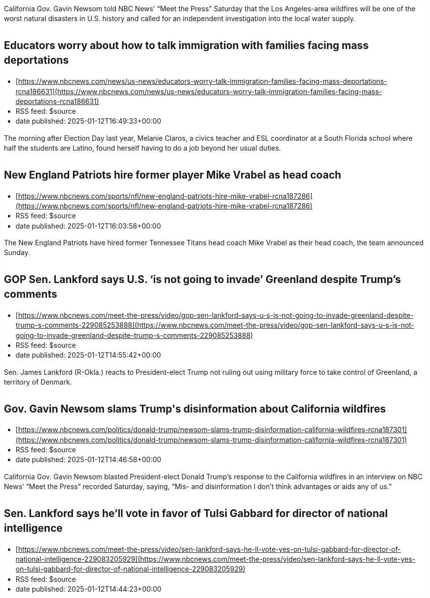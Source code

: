California Gov. Gavin Newsom told NBC News’ “Meet the Press” Saturday that the Los Angeles-area wildfires will be one of the worst natural disasters in U.S. history and called for an independent investigation into the local water supply.

## Educators worry about how to talk immigration with families facing mass deportations
 - [https://www.nbcnews.com/news/us-news/educators-worry-talk-immigration-families-facing-mass-deportations-rcna186631](https://www.nbcnews.com/news/us-news/educators-worry-talk-immigration-families-facing-mass-deportations-rcna186631)
 - RSS feed: $source
 - date published: 2025-01-12T16:49:33+00:00

The morning after Election Day last year, Melanie Claros, a civics teacher and ESL coordinator at a South Florida school where half the students are Latino, found herself having to do a job beyond her usual duties.

## New England Patriots hire former player Mike Vrabel as head coach
 - [https://www.nbcnews.com/sports/nfl/new-england-patriots-hire-mike-vrabel-rcna187286](https://www.nbcnews.com/sports/nfl/new-england-patriots-hire-mike-vrabel-rcna187286)
 - RSS feed: $source
 - date published: 2025-01-12T16:03:58+00:00

The New England Patriots have hired former Tennessee Titans head coach Mike Vrabel as their head coach, the team announced Sunday.

## GOP Sen. Lankford says U.S. ‘is not going to invade’ Greenland despite Trump’s comments
 - [https://www.nbcnews.com/meet-the-press/video/gop-sen-lankford-says-u-s-is-not-going-to-invade-greenland-despite-trump-s-comments-229085253888](https://www.nbcnews.com/meet-the-press/video/gop-sen-lankford-says-u-s-is-not-going-to-invade-greenland-despite-trump-s-comments-229085253888)
 - RSS feed: $source
 - date published: 2025-01-12T14:55:42+00:00

Sen. James Lankford (R-Okla.) reacts to President-elect Trump not ruling out using military force to take control of Greenland, a territory of Denmark.

## Gov. Gavin Newsom slams Trump's disinformation about California wildfires
 - [https://www.nbcnews.com/politics/donald-trump/newsom-slams-trump-disinformation-california-wildfires-rcna187301](https://www.nbcnews.com/politics/donald-trump/newsom-slams-trump-disinformation-california-wildfires-rcna187301)
 - RSS feed: $source
 - date published: 2025-01-12T14:46:58+00:00

California Gov. Gavin Newsom blasted President-elect Donald Trump’s response to the California wildfires in an interview on NBC News’ “Meet the Press” recorded Saturday, saying, “Mis- and disinformation I don’t think advantages or aids any of us.”

## Sen. Lankford says he’ll vote in favor of Tulsi Gabbard for director of national intelligence
 - [https://www.nbcnews.com/meet-the-press/video/sen-lankford-says-he-ll-vote-yes-on-tulsi-gabbard-for-director-of-national-intelligence-229083205929](https://www.nbcnews.com/meet-the-press/video/sen-lankford-says-he-ll-vote-yes-on-tulsi-gabbard-for-director-of-national-intelligence-229083205929)
 - RSS feed: $source
 - date published: 2025-01-12T14:44:23+00:00
